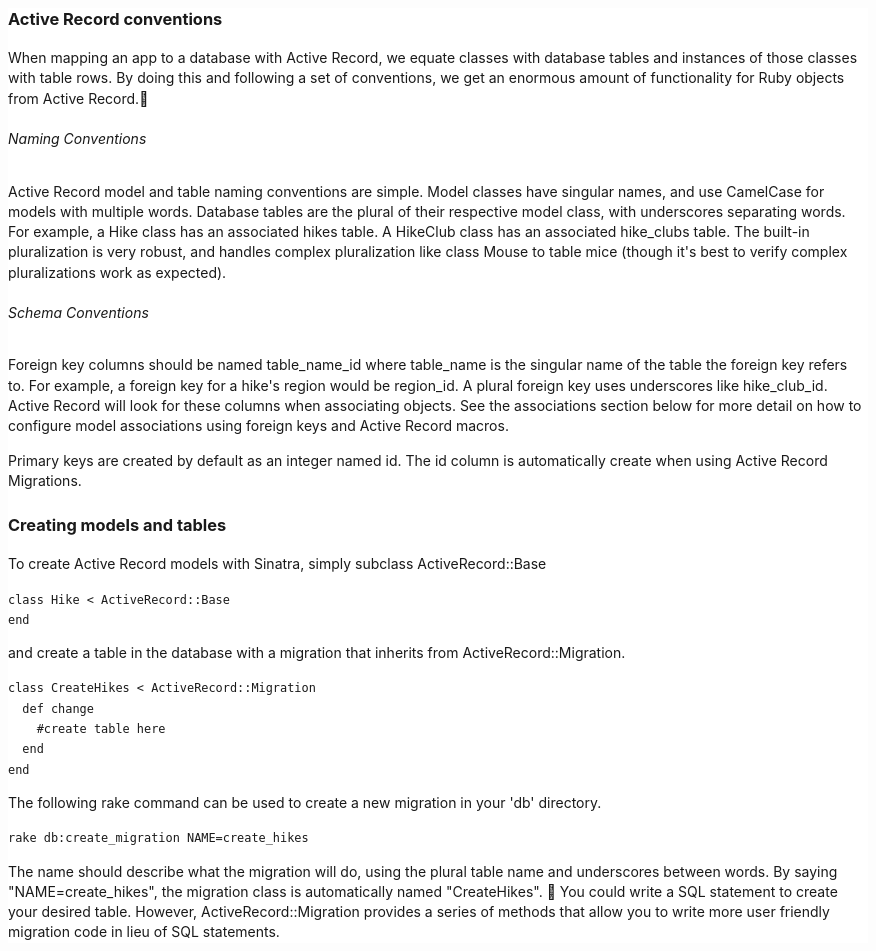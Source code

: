 
### Active Record conventions
When mapping an app to a database with Active Record, we equate classes with database tables and instances of those classes with table rows. By doing this and following a set of conventions, we get an enormous amount of functionality for Ruby objects from Active Record.

###### Naming Conventions
Active Record model and table naming conventions are simple. Model classes have singular names, and use CamelCase for models with multiple words. Database tables are the plural of their respective model class, with underscores separating words. For example, a Hike class has an associated hikes table. A HikeClub class has an associated hike_clubs table. The built-in pluralization is very robust, and handles complex pluralization like class Mouse to table mice (though it's best to verify complex pluralizations work as expected).

###### Schema Conventions
Foreign key columns should be named table_name_id where table_name is the singular name of the table the foreign key refers to. For example, a foreign key for a hike's region would be region_id. A plural foreign key uses underscores like hike_club_id. Active Record will look for these columns when associating objects. See the associations section below for more detail on how to configure model associations using foreign keys and Active Record macros.

Primary keys are created by default as an integer named id. The id column is automatically create when using Active Record Migrations.


### Creating models and tables

To create Active Record models with Sinatra, simply subclass ActiveRecord::Base 

```
class Hike < ActiveRecord::Base
end
```
	
and create a table in the database with a migration that inherits from ActiveRecord::Migration. 

```
class CreateHikes < ActiveRecord::Migration
  def change
    #create table here
  end
end
```


The following rake command can be used to create a new migration in your 'db' directory.
	
```
rake db:create_migration NAME=create_hikes 
```

The name should describe what the migration will do, using the plural table name and underscores between words. By saying "NAME=create_hikes", the migration class is automatically named "CreateHikes".  
You could write a SQL statement to create your desired table. However, ActiveRecord::Migration provides a series of methods that allow you to write more user friendly migration code in lieu of SQL statements.
